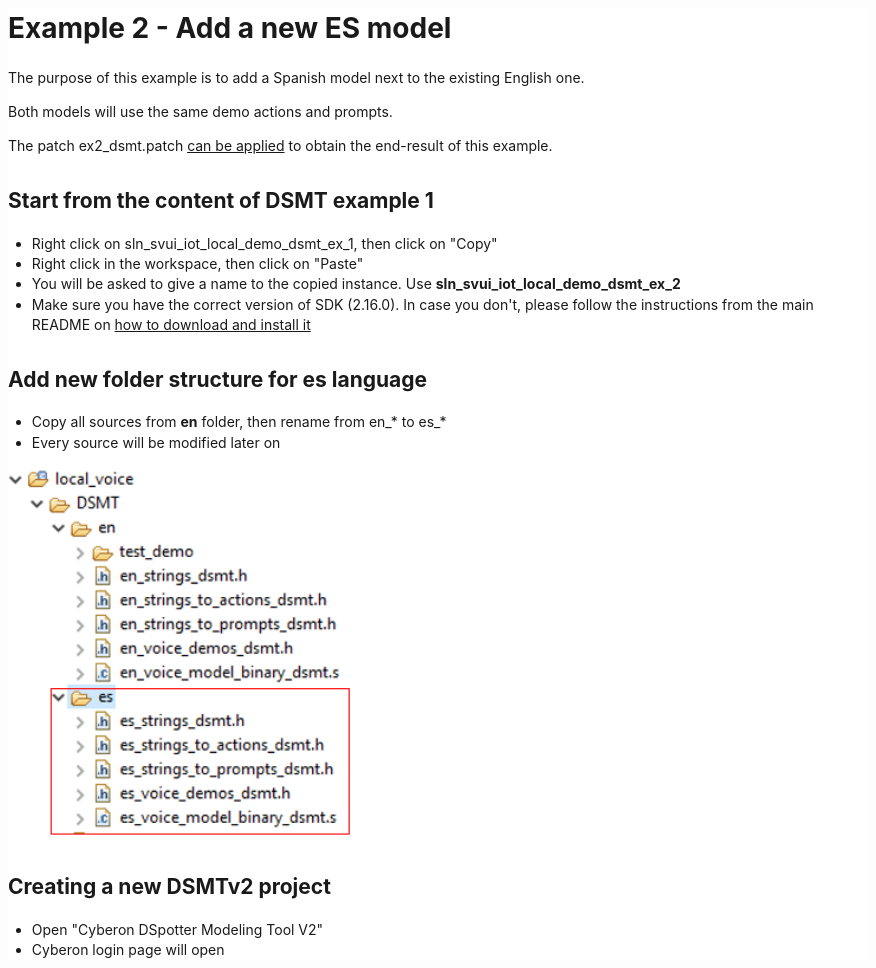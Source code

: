 # Example 2 - Add a new ES model

The purpose of this example is to add a Spanish model next to the existing English one.

Both models will use the same demo actions and prompts.

The patch ex2_dsmt.patch [can be applied](../../../README.md#applying-patches) to obtain the end-result of this example.

## Start from the content of DSMT example 1

- Right click on sln_svui_iot_local_demo_dsmt_ex_1, then click on "Copy"
- Right click in the workspace, then click on "Paste"
- You will be asked to give a name to the copied instance. Use **sln_svui_iot_local_demo_dsmt_ex_2**
- Make sure you have the correct version of SDK (2.16.0). In case you don't, please follow the instructions from the main README on [how to download and install it](../../../README.md#download-mimxrt1060-evkc-v2.16.0-sdk)

## Add new folder structure for es language

- Copy all sources from **en** folder, then rename from en_* to es_*
- Every source will be modified later on

<img src="../../../docs/image-119.png" width="350">

## Creating a new DSMTv2 project

- Open "Cyberon DSpotter Modeling Tool V2"
- Cyberon login page will open

